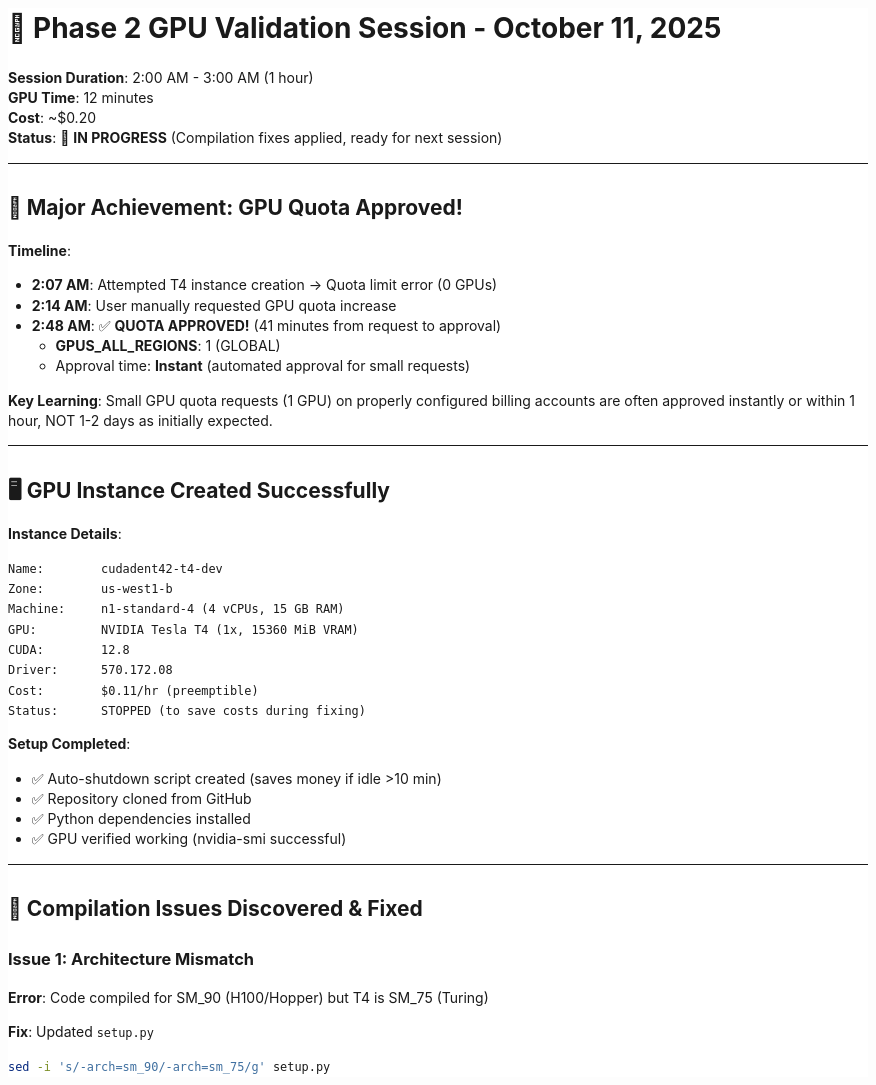 # 🚀 Phase 2 GPU Validation Session - October 11, 2025

**Session Duration**: 2:00 AM - 3:00 AM (1 hour)  
**GPU Time**: 12 minutes  
**Cost**: ~$0.20  
**Status**: 🔧 **IN PROGRESS** (Compilation fixes applied, ready for next session)

---

## 🎉 Major Achievement: GPU Quota Approved!

**Timeline**:
- **2:07 AM**: Attempted T4 instance creation → Quota limit error (0 GPUs)
- **2:14 AM**: User manually requested GPU quota increase
- **2:48 AM**: ✅ **QUOTA APPROVED!** (41 minutes from request to approval)
  - **GPUS_ALL_REGIONS**: 1 (GLOBAL)
  - Approval time: **Instant** (automated approval for small requests)

**Key Learning**: Small GPU quota requests (1 GPU) on properly configured billing accounts are often approved instantly or within 1 hour, NOT 1-2 days as initially expected.

---

## 🖥️ GPU Instance Created Successfully

**Instance Details**:
```
Name:        cudadent42-t4-dev
Zone:        us-west1-b
Machine:     n1-standard-4 (4 vCPUs, 15 GB RAM)
GPU:         NVIDIA Tesla T4 (1x, 15360 MiB VRAM)
CUDA:        12.8
Driver:      570.172.08
Cost:        $0.11/hr (preemptible)
Status:      STOPPED (to save costs during fixing)
```

**Setup Completed**:
- ✅ Auto-shutdown script created (saves money if idle >10 min)
- ✅ Repository cloned from GitHub
- ✅ Python dependencies installed
- ✅ GPU verified working (nvidia-smi successful)

---

## 🐛 Compilation Issues Discovered & Fixed

### Issue 1: Architecture Mismatch
**Error**: Code compiled for SM_90 (H100/Hopper) but T4 is SM_75 (Turing)

**Fix**: Updated `setup.py`
```bash
sed -i 's/-arch=sm_90/-arch=sm_75/g' setup.py
```
